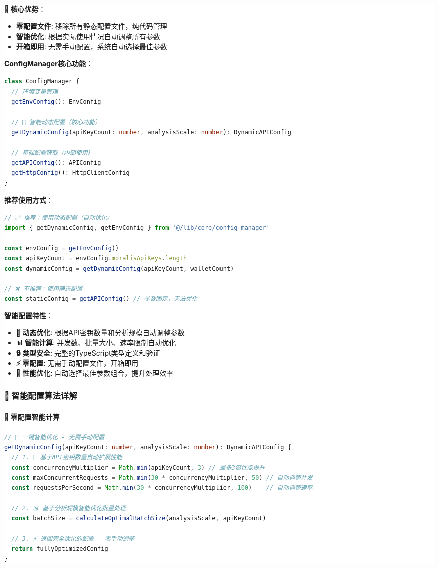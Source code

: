 ```
```

**🎯 核心优势**：
- **零配置文件**: 移除所有静态配置文件，纯代码管理
- **智能优化**: 根据实际使用情况自动调整所有参数
- **开箱即用**: 无需手动配置，系统自动选择最佳参数

**ConfigManager核心功能**：
```typescript
class ConfigManager {
  // 环境变量管理
  getEnvConfig(): EnvConfig

  // 🌟 智能动态配置（核心功能）
  getDynamicConfig(apiKeyCount: number, analysisScale: number): DynamicAPIConfig

  // 基础配置获取（内部使用）
  getAPIConfig(): APIConfig
  getHttpConfig(): HttpClientConfig
}
```

**推荐使用方式**：
```typescript
// ✅ 推荐：使用动态配置（自动优化）
import { getDynamicConfig, getEnvConfig } from '@/lib/core/config-manager'

const envConfig = getEnvConfig()
const apiKeyCount = envConfig.moralisApiKeys.length
const dynamicConfig = getDynamicConfig(apiKeyCount, walletCount)

// ❌ 不推荐：使用静态配置
const staticConfig = getAPIConfig() // 参数固定，无法优化
```

**智能配置特性**：
- **🎯 动态优化**: 根据API密钥数量和分析规模自动调整参数
- **📊 智能计算**: 并发数、批量大小、速率限制自动优化
- **🔒 类型安全**: 完整的TypeScript类型定义和验证
- **⚡ 零配置**: 无需手动配置文件，开箱即用
- **🚀 性能优化**: 自动选择最佳参数组合，提升处理效率

### **🌟 智能配置算法详解**

#### **🧠 零配置智能计算**

```typescript
// 🎯 一键智能优化 - 无需手动配置
getDynamicConfig(apiKeyCount: number, analysisScale: number): DynamicAPIConfig {
  // 1. 🚀 基于API密钥数量自动扩展性能
  const concurrencyMultiplier = Math.min(apiKeyCount, 3) // 最多3倍性能提升
  const maxConcurrentRequests = Math.min(30 * concurrencyMultiplier, 50) // 自动调整并发
  const requestsPerSecond = Math.min(30 * concurrencyMultiplier, 100)    // 自动调整速率

  // 2. 📊 基于分析规模智能优化批量处理
  const batchSize = calculateOptimalBatchSize(analysisScale, apiKeyCount)

  // 3. ⚡ 返回完全优化的配置 - 零手动调整
  return fullyOptimizedConfig
}
```
